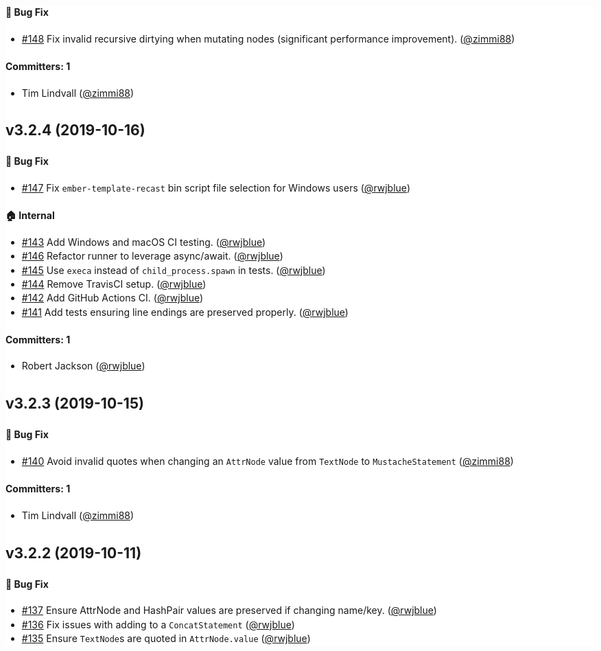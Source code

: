 #### :bug: Bug Fix
* [#148](https://github.com/ember-template-lint/ember-template-recast/pull/148) Fix invalid recursive dirtying when mutating nodes (significant performance improvement). ([@zimmi88](https://github.com/zimmi88))

#### Committers: 1
- Tim Lindvall ([@zimmi88](https://github.com/zimmi88))

## v3.2.4 (2019-10-16)

#### :bug: Bug Fix
* [#147](https://github.com/ember-template-lint/ember-template-recast/pull/147) Fix `ember-template-recast` bin script file selection for Windows users ([@rwjblue](https://github.com/rwjblue))

#### :house: Internal
* [#143](https://github.com/ember-template-lint/ember-template-recast/pull/143) Add Windows and macOS CI testing. ([@rwjblue](https://github.com/rwjblue))
* [#146](https://github.com/ember-template-lint/ember-template-recast/pull/146) Refactor runner to leverage async/await. ([@rwjblue](https://github.com/rwjblue))
* [#145](https://github.com/ember-template-lint/ember-template-recast/pull/145) Use `execa` instead of `child_process.spawn` in tests. ([@rwjblue](https://github.com/rwjblue))
* [#144](https://github.com/ember-template-lint/ember-template-recast/pull/144) Remove TravisCI setup. ([@rwjblue](https://github.com/rwjblue))
* [#142](https://github.com/ember-template-lint/ember-template-recast/pull/142) Add GitHub Actions CI. ([@rwjblue](https://github.com/rwjblue))
* [#141](https://github.com/ember-template-lint/ember-template-recast/pull/141) Add tests ensuring line endings are preserved properly. ([@rwjblue](https://github.com/rwjblue))

#### Committers: 1
- Robert Jackson ([@rwjblue](https://github.com/rwjblue))

## v3.2.3 (2019-10-15)

#### :bug: Bug Fix
* [#140](https://github.com/ember-template-lint/ember-template-recast/pull/140) Avoid invalid quotes when changing an `AttrNode` value from `TextNode` to `MustacheStatement` ([@zimmi88](https://github.com/zimmi88))

#### Committers: 1
- Tim Lindvall ([@zimmi88](https://github.com/zimmi88))

## v3.2.2 (2019-10-11)

#### :bug: Bug Fix
* [#137](https://github.com/ember-template-lint/ember-template-recast/pull/137) Ensure AttrNode and HashPair values are preserved if changing name/key. ([@rwjblue](https://github.com/rwjblue))
* [#136](https://github.com/ember-template-lint/ember-template-recast/pull/136) Fix issues with adding to a `ConcatStatement` ([@rwjblue](https://github.com/rwjblue))
* [#135](https://github.com/ember-template-lint/ember-template-recast/pull/135) Ensure `TextNode`s are quoted in `AttrNode.value` ([@rwjblue](https://github.com/rwjblue))

